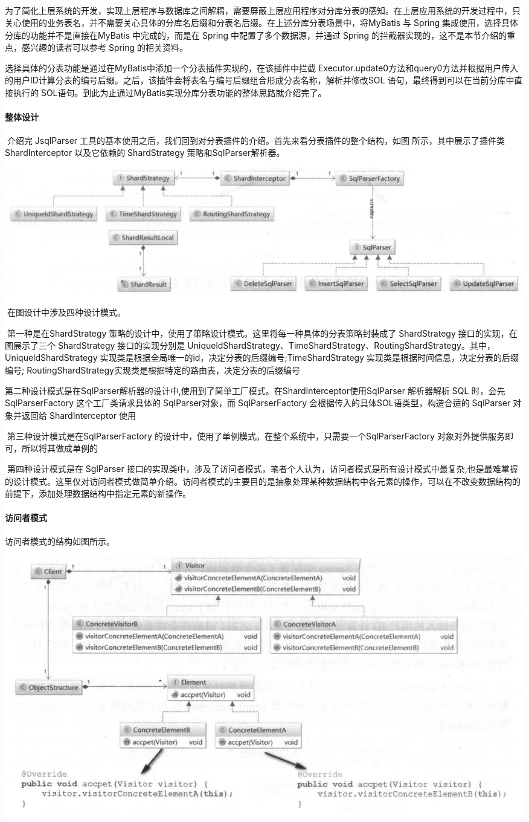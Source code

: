 ​	为了简化上层系统的开发，实现上层程序与数据库之间解耦，需要屏蔽上层应用程序对分库分表的感知。在上层应用系统的开发过程中，只关心使用的业务表名，并不需要关心具体的分库名后缀和分表名后缀。
​	在上述分库分表场景中，将MyBatis 与 Spring 集成使用，选择具体分库的功能并不是直接在MyBatis 中完成的，而是在 Spring 中配置了多个数据源，并通过 Spring 的拦截器实现的，这不是本节介绍的重点，感兴趣的读者可以参考 Spring 的相关资料。

​	选择具体的分表功能是通过在MyBatis中添加一个分表插件实现的，在该插件中拦截 Executor.update0方法和query0方法并根据用户传入的用户ID计算分表的编号后缀。之后，该插件会将表名与编号后缀组合形成分表名称，解析并修改SOL 语句，最终得到可以在当前分库中直接执行的 SOL语句。到此为止通过MyBatis实现分库分表功能的整体思路就介绍完了。

#### 整体设计

​	介绍完 JsqlParser 工具的基本使用之后，我们回到对分表插件的介绍。首先来看分表插件的整个结构，如图 所示，其中展示了插件类 ShardInterceptor 以及它依赖的 ShardStrategy 策略和SqlParser解析器。

![image-20230928135936017](image-20230928135936017.png) 

​	在图设计中涉及四种设计模式。

​	第一种是在ShardStrategy 策略的设计中，使用了策略设计模式。这里将每一种具体的分表策略封装成了 ShardStrategy 接口的实现，在图展示了三个 ShardStrategy 接口的实现分别是 UniqueldShardStrategy、TimeShardStrategy、RoutingShardStrategy。其中，UniqueldShardStrategy 实现类是根据全局唯一的id，决定分表的后缀编号;TimeShardStrategy 实现类是根据时间信息，决定分表的后缀编号; RoutingShardStrategy实现类是根据特定的路由表，决定分表的后缀编号

​	第二种设计模式是在SqlParser解析器的设计中,使用到了简单工厂模式。在ShardInterceptor使用SqlParser 解析器解析 SQL 时，会先 SqlParserFactory 这个工厂类请求具体的 SqIParser对象，而 SqlParserFactory 会根据传入的具体SOL语类型，构造合适的 SqlParser 对象并返回给 ShardInterceptor 使用

​	第三种设计模式是在SqlParserFactory 的设计中，使用了单例模式。在整个系统中，只需要一个SqlParserFactory 对象对外提供服务即可，所以将其做成单例的

​	第四种设计模式是在 SglParser 接口的实现类中，涉及了访问者模式，笔者个人认为，访问者模式是所有设计模式中最复杂,也是最难掌握的设计模式。这里仅对访问者模式做简单介绍。访问者模式的主要目的是抽象处理某种数据结构中各元素的操作，可以在不改变数据结构的前提下，添加处理数据结构中指定元素的新操作。

#### 访问者模式

访问者模式的结构如图所示。

![image-20230928141305142](image-20230928141305142.png) 
